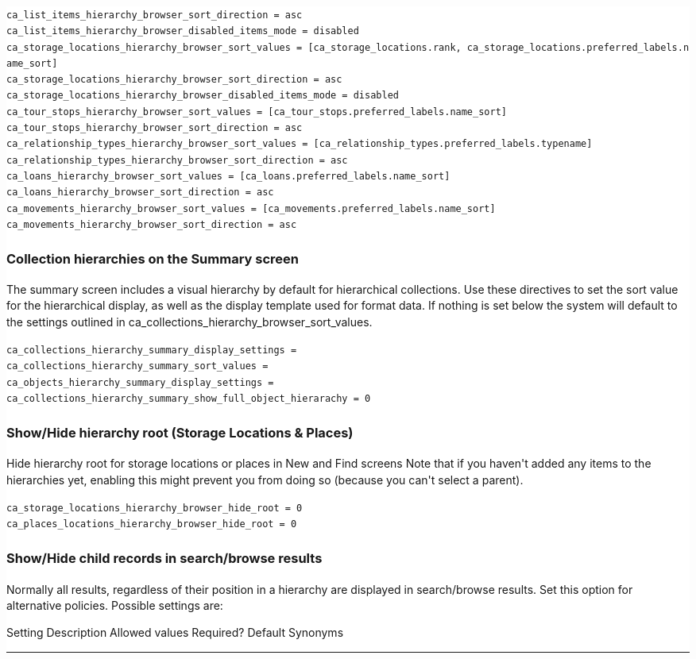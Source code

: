 ``` none
ca_list_items_hierarchy_browser_sort_direction = asc
ca_list_items_hierarchy_browser_disabled_items_mode = disabled
ca_storage_locations_hierarchy_browser_sort_values = [ca_storage_locations.rank, ca_storage_locations.preferred_labels.name_sort]
ca_storage_locations_hierarchy_browser_sort_direction = asc
ca_storage_locations_hierarchy_browser_disabled_items_mode = disabled
ca_tour_stops_hierarchy_browser_sort_values = [ca_tour_stops.preferred_labels.name_sort]
ca_tour_stops_hierarchy_browser_sort_direction = asc
ca_relationship_types_hierarchy_browser_sort_values = [ca_relationship_types.preferred_labels.typename]
ca_relationship_types_hierarchy_browser_sort_direction = asc
ca_loans_hierarchy_browser_sort_values = [ca_loans.preferred_labels.name_sort]
ca_loans_hierarchy_browser_sort_direction = asc
ca_movements_hierarchy_browser_sort_values = [ca_movements.preferred_labels.name_sort]
ca_movements_hierarchy_browser_sort_direction = asc
```

### Collection hierarchies on the Summary screen

The summary screen includes a visual hierarchy by default for
hierarchical collections. Use these directives to set the sort value for
the hierarchical display, as well as the display template used for
format data. If nothing is set below the system will default to the
settings outlined in ca_collections_hierarchy_browser_sort_values.

``` none
ca_collections_hierarchy_summary_display_settings =
ca_collections_hierarchy_summary_sort_values =
ca_objects_hierarchy_summary_display_settings =
ca_collections_hierarchy_summary_show_full_object_hierarachy = 0
```

### Show/Hide hierarchy root (Storage Locations & Places)

Hide hierarchy root for storage locations or places in New and Find
screens Note that if you haven\'t added any items to the hierarchies
yet, enabling this might prevent you from doing so (because you can\'t
select a parent).

``` none
ca_storage_locations_hierarchy_browser_hide_root = 0
ca_places_locations_hierarchy_browser_hide_root = 0
```

### Show/Hide child records in search/browse results

Normally all results, regardless of their position in a hierarchy are
displayed in search/browse results. Set this option for alternative
policies. Possible settings are:

  Setting                                       Description                                                                                                                                                                                                                                                                          Allowed values                                                                                                                                                                                                                                                                                                                                                Required?   Default      Synonyms
  --------------------------------------------- ------------------------------------------------------------------------------------------------------------------------------------------------------------------------------------------------------------------------------------------------------------------------------------ ------------------------------------------------------------------------------------------------------------------------------------------------------------------------------------------------------------------------------------------------------------------------------------------------------------------------------------------------------------- ----------- ------------ ----------